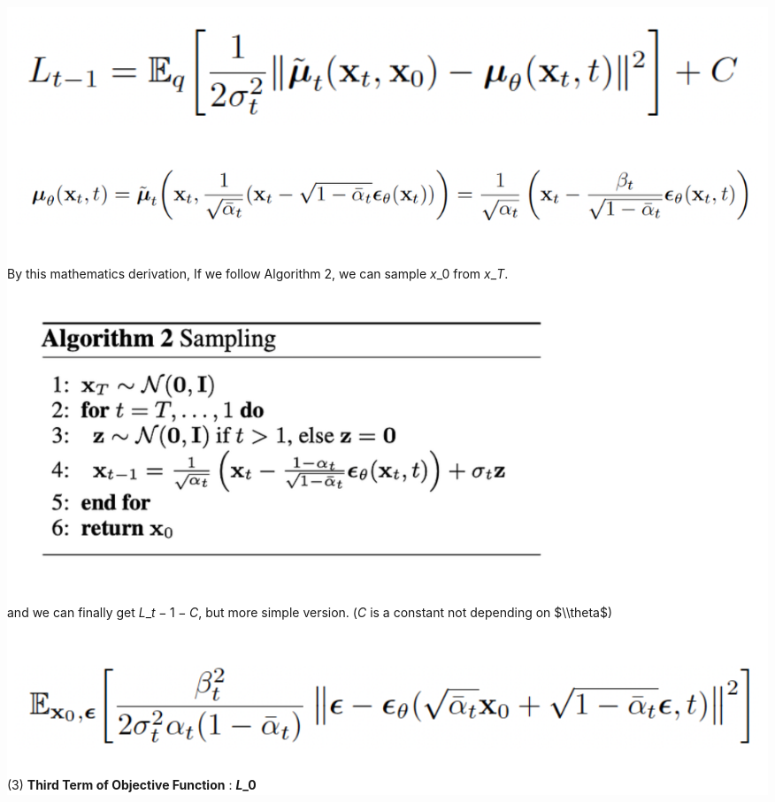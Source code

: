 ![Figure 8](static/img/DDPM/figure8.png)

![Figure 9](static/img/DDPM/figure9.png)

By this mathematics derivation, If we follow Algorithm 2, we can sample $x\_0$ from $x\_T$. 

![Figure 10](static/img/DDPM/figure10.png)

and we can finally get $L\_{t-1} - C$, but more simple version. ($C$ is a constant not depending on $\\theta$) 

![Figure 11](static/img/DDPM/figure11.png)

(3) **Third Term of Objective Function** : **$L\_0$** 
